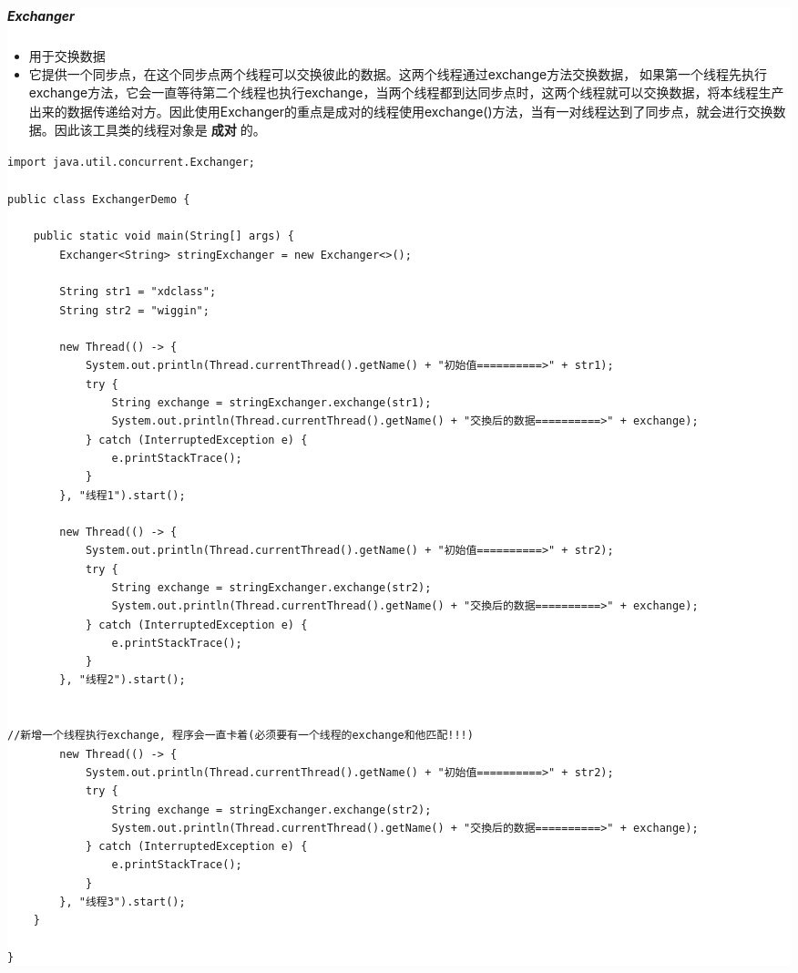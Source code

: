 ```
```

##### Exchanger

- 用于交换数据
- 它提供一个同步点，在这个同步点两个线程可以交换彼此的数据。这两个线程通过exchange方法交换数据， 如果第一个线程先执行exchange方法，它会一直等待第二个线程也执行exchange，当两个线程都到达同步点时，这两个线程就可以交换数据，将本线程生产出来的数据传递给对方。因此使用Exchanger的重点是成对的线程使用exchange()方法，当有一对线程达到了同步点，就会进行交换数据。因此该工具类的线程对象是   **成对**   的。

```
import java.util.concurrent.Exchanger;

public class ExchangerDemo {

    public static void main(String[] args) {
        Exchanger<String> stringExchanger = new Exchanger<>();

        String str1 = "xdclass";
        String str2 = "wiggin";

        new Thread(() -> {
            System.out.println(Thread.currentThread().getName() + "初始值==========>" + str1);
            try {
                String exchange = stringExchanger.exchange(str1);
                System.out.println(Thread.currentThread().getName() + "交換后的数据==========>" + exchange);
            } catch (InterruptedException e) {
                e.printStackTrace();
            }
        }, "线程1").start();

        new Thread(() -> {
            System.out.println(Thread.currentThread().getName() + "初始值==========>" + str2);
            try {
                String exchange = stringExchanger.exchange(str2);
                System.out.println(Thread.currentThread().getName() + "交換后的数据==========>" + exchange);
            } catch (InterruptedException e) {
                e.printStackTrace();
            }
        }, "线程2").start();


//新增一个线程执行exchange, 程序会一直卡着(必须要有一个线程的exchange和他匹配!!!)
        new Thread(() -> {
            System.out.println(Thread.currentThread().getName() + "初始值==========>" + str2);
            try {
                String exchange = stringExchanger.exchange(str2);
                System.out.println(Thread.currentThread().getName() + "交換后的数据==========>" + exchange);
            } catch (InterruptedException e) {
                e.printStackTrace();
            }
        }, "线程3").start();
    }

}
```
